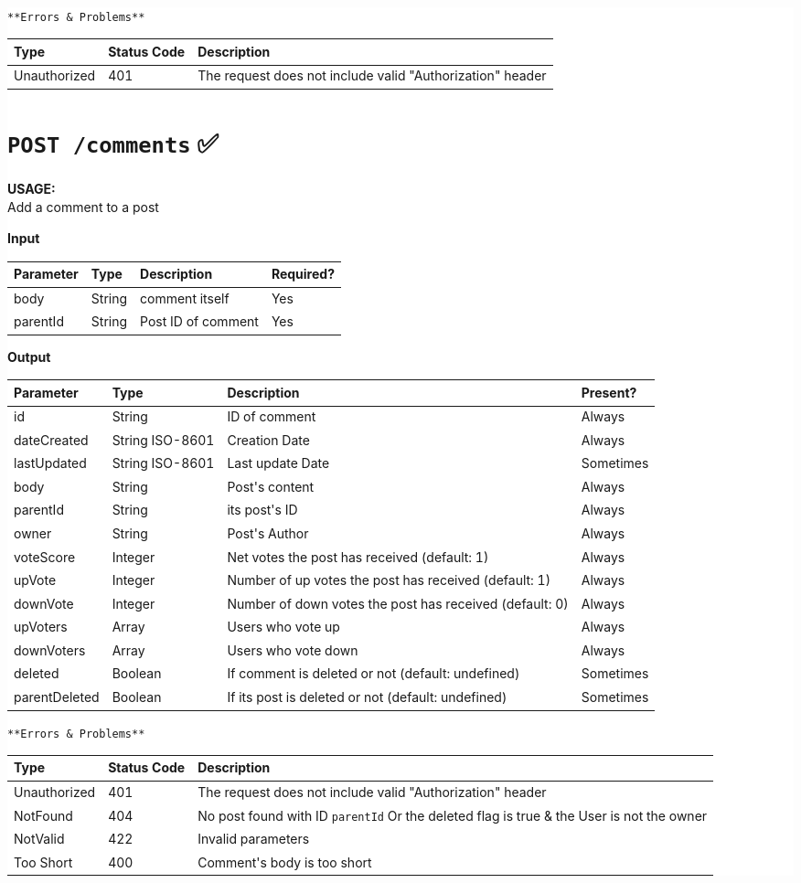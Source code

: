 
    **Errors & Problems**

  | Type   | Status Code     | Description     |
  | :------------- | :------------- | :------------- |
  | Unauthorized       | 401       |The request does not include valid "Authorization" header  |    


# `POST /comments`  ✅

  **USAGE:**  
    Add a comment to a post  

  **Input**

  | Parameter   | Type     | Description     | Required?    |
  | :------------- | :------------- | :------------- | :------------- |
  |  body     | String       | comment itself | Yes       |
  |  parentId     | String       | Post ID of comment | Yes       |

  **Output**

  | Parameter   | Type     | Description     | Present?    |
  | :------------- | :------------- | :------------- | :------------- |
  | id      | String       | ID  of comment  | Always       |
  | dateCreated      | String ISO-8601       | Creation Date   | Always       |
  | lastUpdated      | String ISO-8601       | Last update Date   | Sometimes       |
  | body      | String        | Post's content   | Always       |
  | parentId     | String        | its post's ID  | Always       |
  | owner     | String        | Post's Author   | Always       |
  | voteScore     | Integer        | Net votes the post has received (default: 1)   | Always       |
  | upVote     | Integer        | Number of up votes the post has received (default: 1)   | Always       |
  | downVote     | Integer        | Number of down votes the post has received (default: 0)   | Always       |
  | upVoters     | Array        | Users who vote up   | Always       |
  | downVoters     | Array        | Users who vote down   | Always       |
  | deleted     | Boolean        | If comment is deleted or not (default: undefined)  | Sometimes       |
  | parentDeleted     | Boolean        | If its post is deleted or not (default: undefined)  | Sometimes       |


    **Errors & Problems**

  | Type   | Status Code     | Description     |
  | :------------- | :------------- | :------------- |
  | Unauthorized       | 401       |The request does not include valid "Authorization" header  |    
  | NotFound       | 404       | No post found with ID `parentId` Or the deleted flag is true & the User is not the owner  |
  | NotValid | 422 |  Invalid parameters |
  | Too Short |400 | Comment's body is too short |
